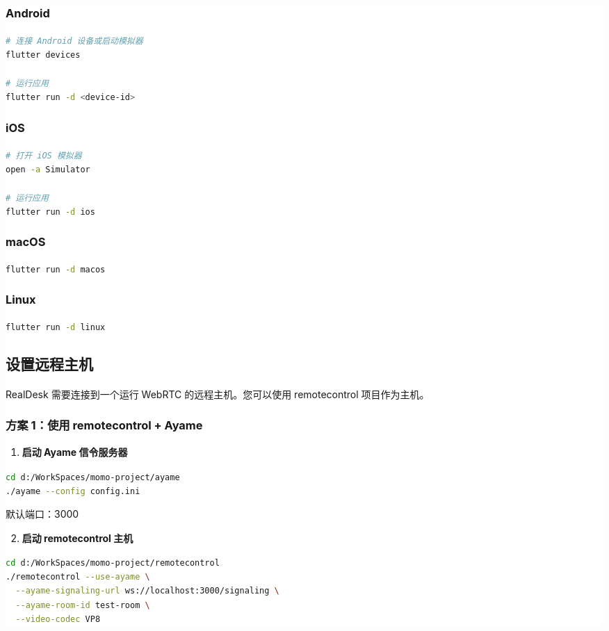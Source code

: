 ### Android

```bash
# 连接 Android 设备或启动模拟器
flutter devices

# 运行应用
flutter run -d <device-id>
```

### iOS

```bash
# 打开 iOS 模拟器
open -a Simulator

# 运行应用
flutter run -d ios
```

### macOS

```bash
flutter run -d macos
```

### Linux

```bash
flutter run -d linux
```

## 设置远程主机

RealDesk 需要连接到一个运行 WebRTC 的远程主机。您可以使用 remotecontrol 项目作为主机。

### 方案 1：使用 remotecontrol + Ayame

1. **启动 Ayame 信令服务器**

```bash
cd d:/WorkSpaces/momo-project/ayame
./ayame --config config.ini
```

默认端口：3000

2. **启动 remotecontrol 主机**

```bash
cd d:/WorkSpaces/momo-project/remotecontrol
./remotecontrol --use-ayame \
  --ayame-signaling-url ws://localhost:3000/signaling \
  --ayame-room-id test-room \
  --video-codec VP8
```
